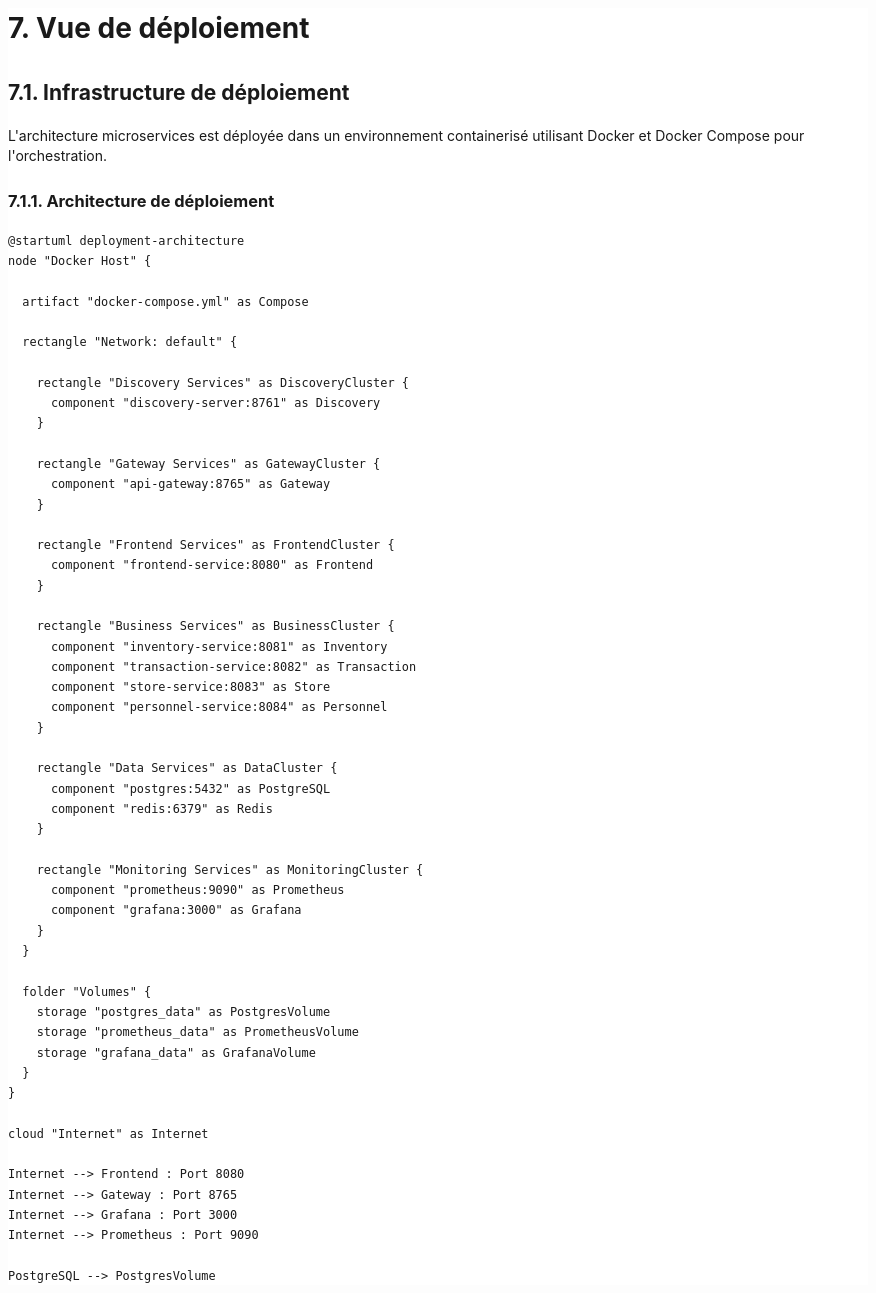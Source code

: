 # 7. Vue de déploiement

## 7.1. Infrastructure de déploiement

L'architecture microservices est déployée dans un environnement containerisé utilisant Docker et Docker Compose pour l'orchestration.

### 7.1.1. Architecture de déploiement

```plantuml
@startuml deployment-architecture
node "Docker Host" {
  
  artifact "docker-compose.yml" as Compose
  
  rectangle "Network: default" {
    
    rectangle "Discovery Services" as DiscoveryCluster {
      component "discovery-server:8761" as Discovery
    }
    
    rectangle "Gateway Services" as GatewayCluster {
      component "api-gateway:8765" as Gateway
    }
    
    rectangle "Frontend Services" as FrontendCluster {
      component "frontend-service:8080" as Frontend
    }
    
    rectangle "Business Services" as BusinessCluster {
      component "inventory-service:8081" as Inventory
      component "transaction-service:8082" as Transaction
      component "store-service:8083" as Store
      component "personnel-service:8084" as Personnel
    }
    
    rectangle "Data Services" as DataCluster {
      component "postgres:5432" as PostgreSQL
      component "redis:6379" as Redis
    }
    
    rectangle "Monitoring Services" as MonitoringCluster {
      component "prometheus:9090" as Prometheus
      component "grafana:3000" as Grafana
    }
  }
  
  folder "Volumes" {
    storage "postgres_data" as PostgresVolume
    storage "prometheus_data" as PrometheusVolume
    storage "grafana_data" as GrafanaVolume
  }
}

cloud "Internet" as Internet

Internet --> Frontend : Port 8080
Internet --> Gateway : Port 8765
Internet --> Grafana : Port 3000
Internet --> Prometheus : Port 9090

PostgreSQL --> PostgresVolume
```